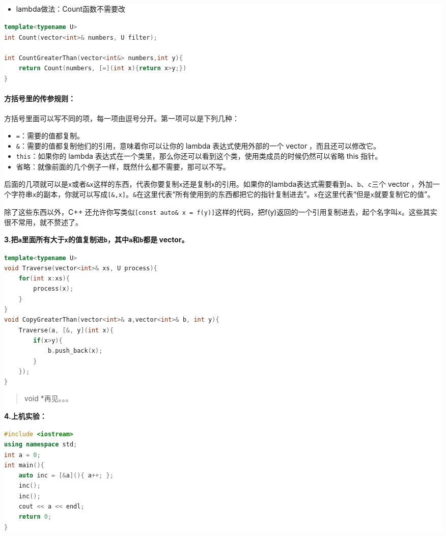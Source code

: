 - lambda做法：Count函数不需要改

```c++
template<typename U>
int Count(vector<int>& numbers, U filter);

int CountGreaterThan(vector<int&> numbers,int y){
    return Count(numbers, [=](int x){return x>y;})
}
```

#### 方括号里的传参规则：

方括号里面可以写不同的项，每一项由逗号分开。第一项可以是下列几种：

- `=`：需要的值都复制。
- `&`：需要的值都复制他们的引用，意味着你可以让你的 lambda 表达式使用外部的一个 vector ，而且还可以修改它。
- `this`：如果你的 lambda 表达式在一个类里，那么你还可以看到这个类，使用类成员的时候仍然可以省略 this 指针。
- 省略：就像前面的几个例子一样，既然什么都不需要，那可以不写。

后面的几项就可以是`x`或者`&x`这样的东西，代表你要复制`x`还是复制`x`的引用。如果你的lambda表达式需要看到`a`、`b`、`c`三个 vector ，外加一个字符串`x`的副本，你就可以写成`[&,x]`。`&`在这里代表“所有使用到的东西都把它的指针复制进去”。`x`在这里代表“但是`x`就要复制它的值”。

除了这些东西以外，C++ 还允许你写类似`[const auto& x = f(y)]`这样的代码，把f(y)返回的一个引用复制进去，起个名字叫`x`。这些其实很不常用，就不赘述了。

**3.把`a`里面所有大于`x`的值复制进`b`，其中`a`和`b`都是 vector。**

```c++
template<typename U>
void Traverse(vector<int>& xs, U process){
    for(int x:xs){
        process(x);
    }
}
void CopyGreaterThan(vector<int>& a,vector<int>& b, int y){
    Traverse(a, [&, y](int x){
        if(x>y){
            b.push_back(x);
        }
    });
}
```

> void *再见。。。

**4.上机实验：**

```c++
#include <iostream>
using namespace std;
int a = 0;
int main(){
	auto inc = [&a](){ a++; };
	inc();
	inc();
	cout << a << endl;
	return 0;
}
```
